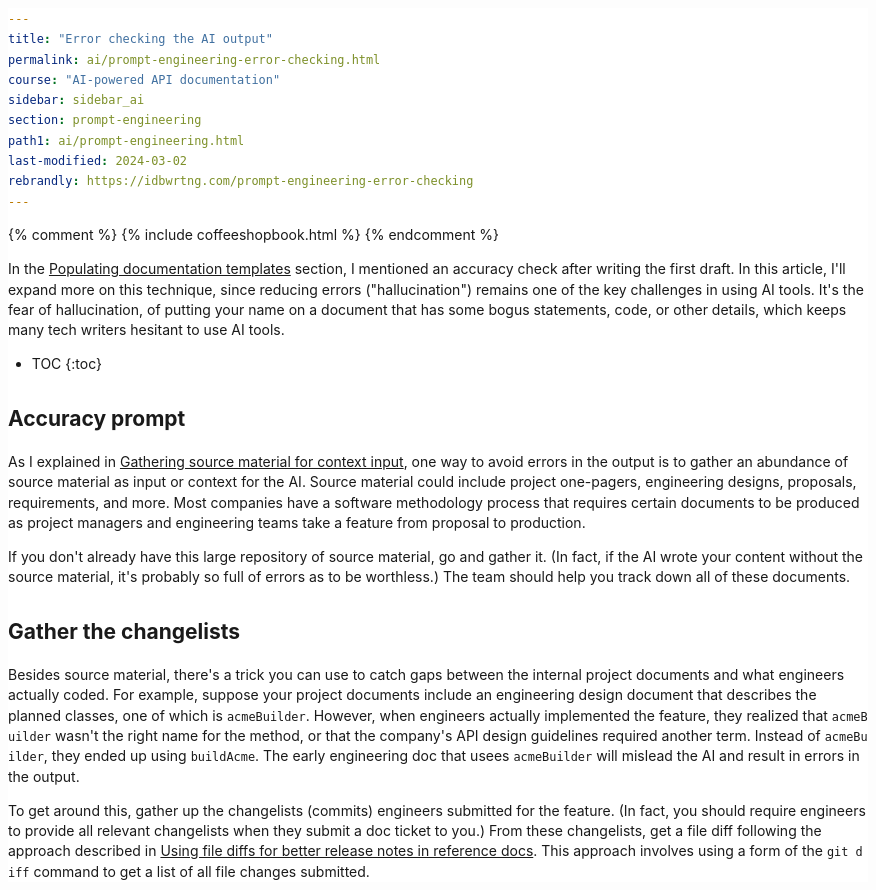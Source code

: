 ```yaml
---
title: "Error checking the AI output"
permalink: ai/prompt-engineering-error-checking.html
course: "AI-powered API documentation"
sidebar: sidebar_ai
section: prompt-engineering
path1: ai/prompt-engineering.html
last-modified: 2024-03-02
rebrandly: https://idbwrtng.com/prompt-engineering-error-checking
---
```


{% comment %}
{% include coffeeshopbook.html %}
{% endcomment %}

In the [Populating documentation templates](/ai/prompt-engineering-populating-documentation-templates.html#accuracy_check) section, I mentioned an accuracy check after writing the first draft. In this article, I'll expand more on this technique, since reducing errors ("hallucination") remains one of the key challenges in using AI tools. It's the fear of hallucination, of putting your name on a document that has some bogus statements, code, or other details, which keeps many tech writers hesitant to use AI tools.

* TOC
{:toc}

## Accuracy prompt

As I explained in [Gathering source material for context input](/ai/prompt-engineering-source-material-context), one way to avoid errors in the output is to gather an abundance of source material as input or context for the AI. Source material could include project one-pagers, engineering designs, proposals, requirements, and more. Most companies have a software methodology process that requires certain documents to be produced as project managers and engineering teams take a feature from proposal to production. 

If you don't already have this large repository of source material, go and gather it. (In fact, if the AI wrote your content without the source material, it's probably so full of errors as to be worthless.) The team should help you track down all of these documents. 

## Gather the changelists

Besides source material, there's a trick you can use to catch gaps between the internal project documents and what engineers actually coded. For example, suppose your project documents include an engineering design document that describes the planned classes, one of which is `acmeBuilder`. However, when engineers actually implemented the feature, they realized that `acmeBuilder` wasn't the right name for the method, or that the company's API design guidelines required another term. Instead of `acmeBuilder`, they ended up using `buildAcme`. The early engineering doc that usees `acmeBuilder` will mislead the AI and result in errors in the output.

To get around this, gather up the changelists (commits) engineers submitted for the feature. (In fact, you should require engineers to provide all relevant changelists when they submit a doc ticket to you.) From these changelists, get a file diff following the approach described in [Using file diffs for better release notes in reference docs](/ai/prompt-engineering-release-notes-reference-docs.html). This approach involves using a form of the `git diff` command to get a list of all file changes submitted. 
